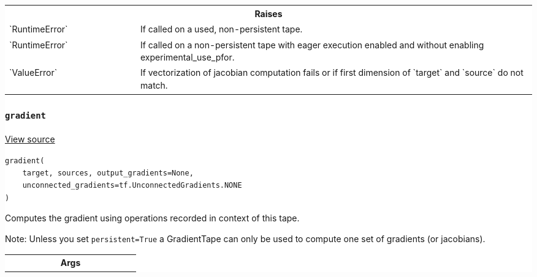 </table>




 <table class="responsive fixed orange">
<colgroup><col width="214px"><col></colgroup>
<tr><th colspan="2">Raises</th></tr>

<tr>
<td>
`RuntimeError`
</td>
<td>
If called on a used, non-persistent tape.
</td>
</tr><tr>
<td>
`RuntimeError`
</td>
<td>
If called on a non-persistent tape with eager execution
enabled and without enabling experimental_use_pfor.
</td>
</tr><tr>
<td>
`ValueError`
</td>
<td>
If vectorization of jacobian computation fails or if first
dimension of `target` and `source` do not match.
</td>
</tr>
</table>



<h3 id="gradient"><code>gradient</code></h3>

<a target="_blank" href="/code/stable/tensorflow/python/eager/backprop.py">View source</a>

<pre class="devsite-click-to-copy prettyprint lang-py tfo-signature-link">
<code>gradient(
    target, sources, output_gradients=None,
    unconnected_gradients=tf.UnconnectedGradients.NONE
)
</code></pre>

Computes the gradient using operations recorded in context of this tape.

Note: Unless you set `persistent=True` a GradientTape can only be used to
compute one set of gradients (or jacobians).


 <table class="responsive fixed orange">
<colgroup><col width="214px"><col></colgroup>
<tr><th colspan="2">Args</th></tr>
